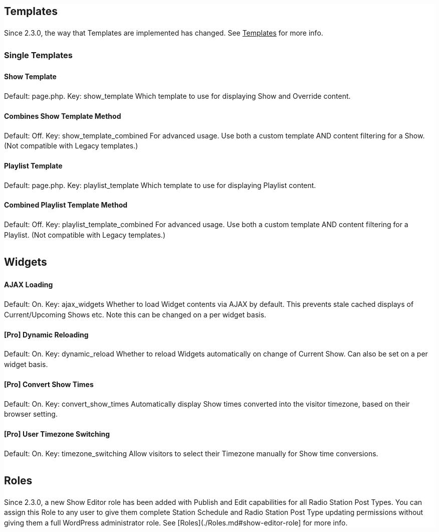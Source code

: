 
## Templates

Since 2.3.0, the way that Templates are implemented has changed.
See [Templates](./Display.md#page-templates) for more info.

### Single Templates

#### Show Template
Default: page.php. Key: show_template
Which template to use for displaying Show and Override content.

#### Combines Show Template Method
Default: Off. Key: show_template_combined
For advanced usage. Use both a custom template AND content filtering for a Show. (Not compatible with Legacy templates.)

#### Playlist Template
Default: page.php. Key: playlist_template
Which template to use for displaying Playlist content.

#### Combined Playlist Template Method
Default: Off. Key: playlist_template_combined
For advanced usage. Use both a custom template AND content filtering for a Playlist. (Not compatible with Legacy templates.)

## Widgets

#### AJAX Loading
Default: On. Key: ajax_widgets
Whether to load Widget contents via AJAX by default. This prevents stale cached displays of Current/Upcoming Shows etc. Note this can be changed on a per widget basis.

#### [Pro] Dynamic Reloading
Default: On. Key: dynamic_reload
Whether to reload Widgets automatically on change of Current Show. Can also be set on a per widget basis.

#### [Pro] Convert Show Times
Default: On. Key: convert_show_times
Automatically display Show times converted into the visitor timezone, based on their browser setting.

#### [Pro] User Timezone Switching
Default: On. Key: timezone_switching
Allow visitors to select their Timezone manually for Show time conversions.


## Roles

Since 2.3.0, a new Show Editor role has been added with Publish and Edit capabilities for all Radio Station Post Types. You can assign this Role to any user to give them complete Station Schedule and Radio Station Post Type updating permissions without giving them a full WordPress administrator role.
See [Roles](./Roles.md#show-editor-role] for more info.
